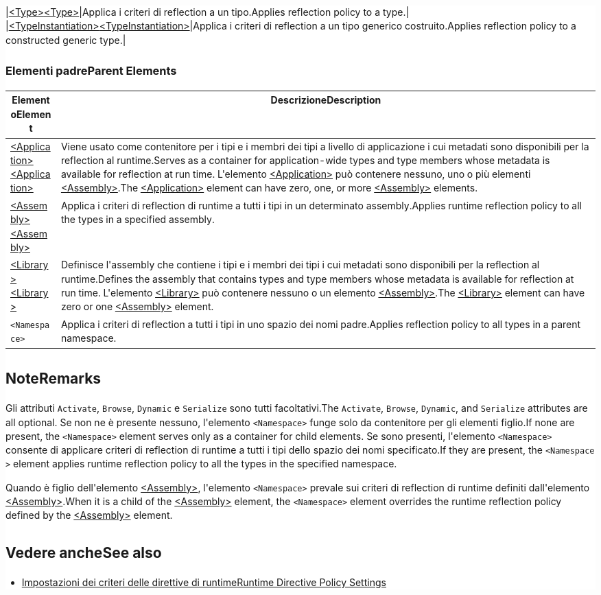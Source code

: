 |[<span data-ttu-id="ac1df-162">\<Type></span><span class="sxs-lookup"><span data-stu-id="ac1df-162">\<Type></span></span>](type-element-net-native.md)|<span data-ttu-id="ac1df-163">Applica i criteri di reflection a un tipo.</span><span class="sxs-lookup"><span data-stu-id="ac1df-163">Applies reflection policy to a type.</span></span>|  
|[<span data-ttu-id="ac1df-164">\<TypeInstantiation></span><span class="sxs-lookup"><span data-stu-id="ac1df-164">\<TypeInstantiation></span></span>](typeinstantiation-element-net-native.md)|<span data-ttu-id="ac1df-165">Applica i criteri di reflection a un tipo generico costruito.</span><span class="sxs-lookup"><span data-stu-id="ac1df-165">Applies reflection policy to a constructed generic type.</span></span>|  
  
### <a name="parent-elements"></a><span data-ttu-id="ac1df-166">Elementi padre</span><span class="sxs-lookup"><span data-stu-id="ac1df-166">Parent Elements</span></span>  
  
|<span data-ttu-id="ac1df-167">Elemento</span><span class="sxs-lookup"><span data-stu-id="ac1df-167">Element</span></span>|<span data-ttu-id="ac1df-168">Descrizione</span><span class="sxs-lookup"><span data-stu-id="ac1df-168">Description</span></span>|  
|-------------|-----------------|  
|[<span data-ttu-id="ac1df-169">\<Application></span><span class="sxs-lookup"><span data-stu-id="ac1df-169">\<Application></span></span>](application-element-net-native.md)|<span data-ttu-id="ac1df-170">Viene usato come contenitore per i tipi e i membri dei tipi a livello di applicazione i cui metadati sono disponibili per la reflection al runtime.</span><span class="sxs-lookup"><span data-stu-id="ac1df-170">Serves as a container for application-wide types and type members whose metadata is available for reflection at run time.</span></span> <span data-ttu-id="ac1df-171">L'elemento [\<Application>](application-element-net-native.md) può contenere nessuno, uno o più elementi [\<Assembly>](assembly-element-net-native.md).</span><span class="sxs-lookup"><span data-stu-id="ac1df-171">The [\<Application>](application-element-net-native.md) element can have zero, one, or more [\<Assembly>](assembly-element-net-native.md) elements.</span></span>|  
|[<span data-ttu-id="ac1df-172">\<Assembly></span><span class="sxs-lookup"><span data-stu-id="ac1df-172">\<Assembly></span></span>](assembly-element-net-native.md)|<span data-ttu-id="ac1df-173">Applica i criteri di reflection di runtime a tutti i tipi in un determinato assembly.</span><span class="sxs-lookup"><span data-stu-id="ac1df-173">Applies runtime reflection policy to all the types in a specified assembly.</span></span>|  
|[<span data-ttu-id="ac1df-174">\<Library></span><span class="sxs-lookup"><span data-stu-id="ac1df-174">\<Library></span></span>](library-element-net-native.md)|<span data-ttu-id="ac1df-175">Definisce l'assembly che contiene i tipi e i membri dei tipi i cui metadati sono disponibili per la reflection al runtime.</span><span class="sxs-lookup"><span data-stu-id="ac1df-175">Defines the assembly that contains types and type members whose metadata is available for reflection at run time.</span></span> <span data-ttu-id="ac1df-176">L'elemento [\<Library>](library-element-net-native.md) può contenere nessuno o un elemento [\<Assembly>](assembly-element-net-native.md).</span><span class="sxs-lookup"><span data-stu-id="ac1df-176">The [\<Library>](library-element-net-native.md) element can have zero or one [\<Assembly>](assembly-element-net-native.md) element.</span></span>|  
|`<Namespace>`|<span data-ttu-id="ac1df-177">Applica i criteri di reflection a tutti i tipi in uno spazio dei nomi padre.</span><span class="sxs-lookup"><span data-stu-id="ac1df-177">Applies reflection policy to all types in a parent namespace.</span></span>|  
  
## <a name="remarks"></a><span data-ttu-id="ac1df-178">Note</span><span class="sxs-lookup"><span data-stu-id="ac1df-178">Remarks</span></span>  
 <span data-ttu-id="ac1df-179">Gli attributi `Activate`, `Browse`, `Dynamic` e `Serialize` sono tutti facoltativi.</span><span class="sxs-lookup"><span data-stu-id="ac1df-179">The `Activate`, `Browse`, `Dynamic`, and `Serialize` attributes are all optional.</span></span> <span data-ttu-id="ac1df-180">Se non ne è presente nessuno, l'elemento `<Namespace>` funge solo da contenitore per gli elementi figlio.</span><span class="sxs-lookup"><span data-stu-id="ac1df-180">If none are present, the `<Namespace>` element serves only as a container for child elements.</span></span> <span data-ttu-id="ac1df-181">Se sono presenti, l'elemento `<Namespace>` consente di applicare criteri di reflection di runtime a tutti i tipi dello spazio dei nomi specificato.</span><span class="sxs-lookup"><span data-stu-id="ac1df-181">If they are present, the `<Namespace>` element applies runtime reflection policy to all the types in the specified namespace.</span></span>  
  
 <span data-ttu-id="ac1df-182">Quando è figlio dell'elemento [\<Assembly>](assembly-element-net-native.md), l'elemento `<Namespace>` prevale sui criteri di reflection di runtime definiti dall'elemento [\<Assembly>](assembly-element-net-native.md).</span><span class="sxs-lookup"><span data-stu-id="ac1df-182">When it is a child of the [\<Assembly>](assembly-element-net-native.md) element, the `<Namespace>` element overrides the runtime reflection policy defined by the  [\<Assembly>](assembly-element-net-native.md) element.</span></span>  
  
## <a name="see-also"></a><span data-ttu-id="ac1df-183">Vedere anche</span><span class="sxs-lookup"><span data-stu-id="ac1df-183">See also</span></span>

- [<span data-ttu-id="ac1df-184">Impostazioni dei criteri delle direttive di runtime</span><span class="sxs-lookup"><span data-stu-id="ac1df-184">Runtime Directive Policy Settings</span></span>](runtime-directive-policy-settings.md)